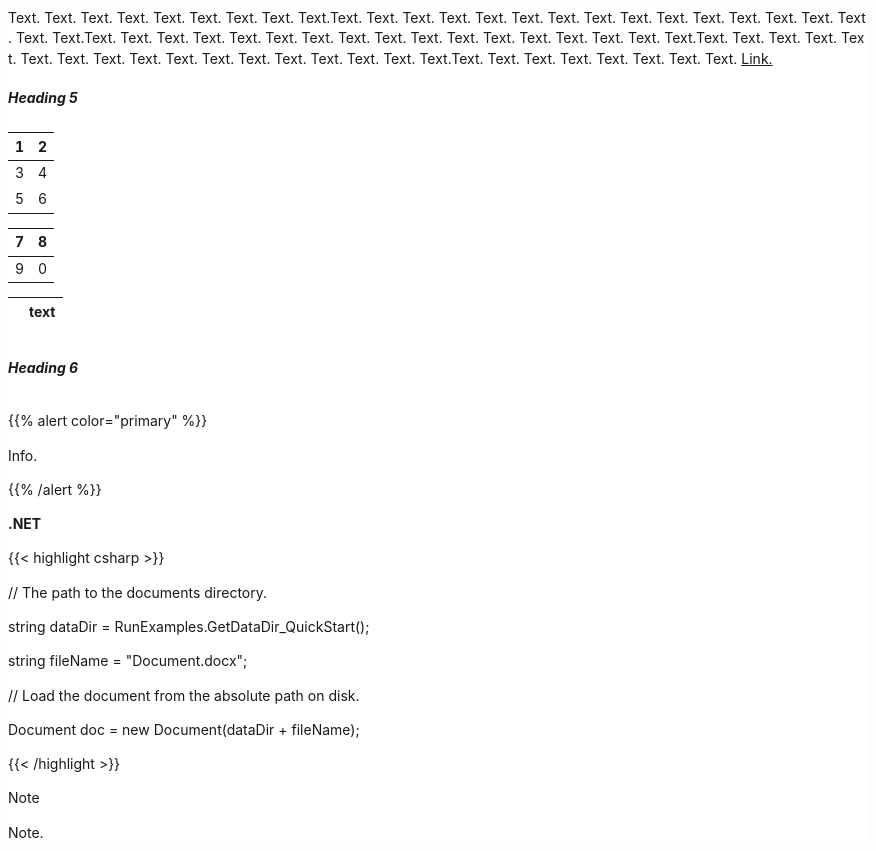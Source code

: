 Text. Text. Text. Text. Text. Text. Text. Text. Text.Text. Text. Text. Text. Text. Text. Text. Text. Text. Text. Text. Text. Text. Text. Text. Text. Text.Text. Text. Text. Text. Text. Text. Text. Text. Text. Text. Text. Text. Text. Text. Text. Text. Text.Text. Text. Text. Text. Text. Text. Text. Text. Text. Text. Text. Text. Text. Text. Text. Text. Text.Text. Text. Text. Text. Text. Text. Text. Text. [Link.](https://blog.aspose.com/2020/06/16/find-and-replace-text-in-word-doc-docx-using-java/)
##### **Heading 5**

|**1**|**2**|
| :- | :- |
|3|4|
|5|6|

|**7**|**8**|
| :- | :- |
|9|0|

||text|
| :- | :- |
######
###### **Heading 6**
{{% alert color="primary" %}} 

Info.

{{% /alert %}} 

**.NET**

{{< highlight csharp >}}

 // The path to the documents directory.

string dataDir = RunExamples.GetDataDir_QuickStart();

string fileName = "Document.docx";

// Load the document from the absolute path on disk.

Document doc = new Document(dataDir + fileName);

{{< /highlight >}}

Note

Note.
